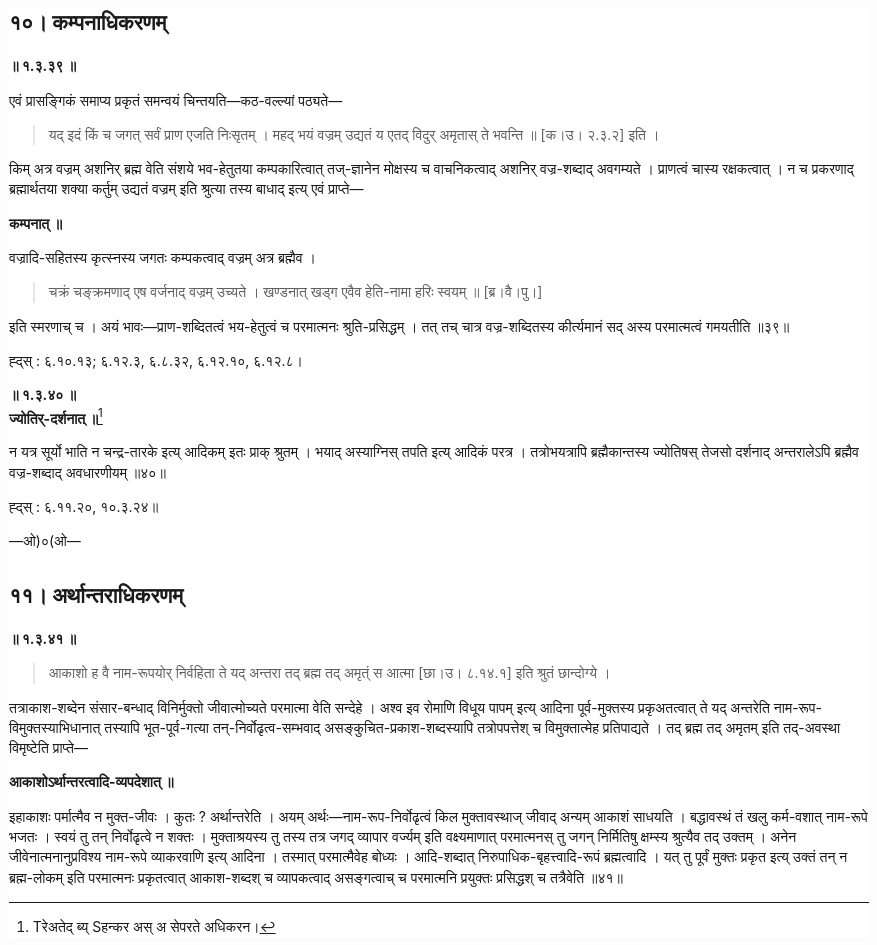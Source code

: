
## १०। कम्पनाधिकरणम्

**॥ १.३.३९ ॥**

एवं प्रासङ्गिकं समाप्य प्रकृतं समन्वयं चिन्तयति—कठ-वल्ल्यां पठ्यते—
> यद् इदं किं च जगत् सर्वं प्राण एजति निःसृतम् ।
> महद् भयं वज्रम् उद्यतं य एतद् विदुर् अमृतास् ते भवन्ति ॥ [क।उ। २.३.२] इति ।

किम् अत्र वज्रम् अशनिर् ब्रह्म वेति संशये भव-हेतुतया कम्पकारित्वात् तज्-ज्ञानेन मोक्षस्य च वाचनिकत्वाद् अशनिर् वज्र-शब्दाद् अवगम्यते । प्राणत्वं चास्य रक्षकत्वात् । न च प्रकरणाद् ब्रह्मार्थतया शक्या कर्तुम् उद्यतं वज्रम् इति श्रुत्या तस्य बाधाद् इत्य् एवं प्राप्ते—

**कम्पनात् ॥**

वज्रादि-सहितस्य कृत्स्नस्य जगतः कम्पकत्वाद् वज्रम् अत्र ब्रह्मैव । 
> चक्रं चङ्क्रमणाद् एष वर्जनाद् वज्रम् उच्यते । 
> खण्डनात् खड्ग एवैव हेति-नामा हरिः स्वयम् ॥ [ब्र।वै।पु।] 

इति स्मरणाच् च । अयं भावः—प्राण-शब्दितत्वं भय-हेतुत्वं च परमात्मनः श्रुति-प्रसिद्धम् । तत् तच् चात्र वज्र-शब्दितस्य कीर्त्यमानं सद् अस्य परमात्मत्वं गमयतीति ॥३९॥

ह्द्स् : ६.१०.१३; ६.१२.३, ६.८.३२, ६.१२.१०, ६.१२.८।

**॥ १.३.४० ॥  
ज्योतिर्-दर्शनात् ॥**[^४]

न यत्र सूर्यो भाति न चन्द्र-तारके इत्य् आदिकम् इतः प्राक् श्रुतम् । भयाद् अस्याग्निस् तपति इत्य् आदिकं परत्र । तत्रोभयत्रापि ब्रह्मैकान्तस्य ज्योतिषस् तेजसो दर्शनाद् अन्तरालेऽपि ब्रह्मैव वज्र-शब्दाद् अवधारणीयम् ॥४०॥

[^४]:
     Tरेअतेद् ब्य् Sहन्कर अस् अ सेपरते अधिकरन।


ह्द्स् : ६.११.२०, १०.३.२४॥

—ओ)०(ओ—


## ११। अर्थान्तराधिकरणम्

**॥ १.३.४१ ॥**
> आकाशो ह वै नाम-रूपयोर् निर्वहिता ते यद् अन्तरा तद् ब्रह्म तद् अमृत्ं स आत्मा [छा।उ। ८.१४.१] इति श्रुतं छान्दोग्ये । 

तत्राकाश-शब्देन संसार-बन्धाद् विनिर्मुक्तो जीवात्मोच्यते परमात्मा वेति सन्देहे । अश्व इव रोमाणि विधूय पापम् इत्य् आदिना पूर्व-मुक्तस्य प्रकृअतत्वात् ते यद् अन्तरेति नाम-रूप-विमुक्तस्याभिधानात् तस्यापि भूत-पूर्व-गत्या तन्-निर्वोढृत्व-सम्भवाद् असङ्कुचित-प्रकाश-शब्दस्यापि तत्रोपपत्तेश् च विमुक्तात्मेह प्रतिपाद्यते । तद् ब्रह्म तद् अमृतम् इति तद्-अवस्था विमृष्टेति प्राप्ते—

**आकाशोऽर्थान्तरत्वादि-व्यपदेशात् ॥**

इहाकाशः पर्मात्मैव न मुक्त-जीवः । कुतः ? अर्थान्तरेति । अयम् अर्थः—नाम-रूप-निर्वोढृत्वं किल मुक्तावस्थाज् जीवाद् अन्यम् आकाशं साधयति । बद्धावस्थं तं खलु कर्म-वशात् नाम-रूपे भजतः । स्वयं तु तन् निर्वोढृत्वे न शक्तः । मुक्ताश्रयस्य तु तस्य तत्र जगद् व्यापार वर्ज्यम् इति वक्ष्यमाणात् परमात्मनस् तु जगन् निर्मितिषु क्षम्स्य श्रुत्यैव तद् उक्तम् । अनेन जीवेनात्मनानुप्रविश्य नाम-रूपे व्याकरवाणि इत्य् आदिना । तस्मात् परमात्मैवेह बोध्यः । आदि-शब्दात् निरुपाधिक-बृहत्त्वादि-रूपं ब्रह्मत्वादि । यत् तु पूर्वं मुक्तः प्रकृत इत्य् उक्तं तन् न ब्रह्म-लोकम् इति परमात्मनः प्रकृतत्वात् आकाश-शब्दश् च व्यापकत्वाद् असङ्गत्वाच् च परमात्मनि प्रयुक्तः प्रसिद्धश् च तत्रैवेति ॥४१॥ 

